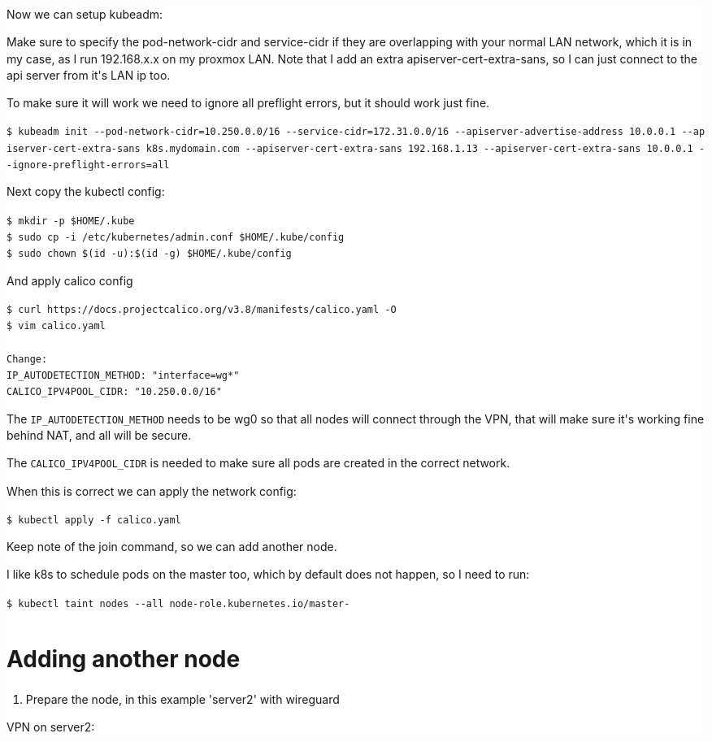 Now we can setup kubeadm:

Make sure to specify the pod-network-cidr and service-cidr if they are overlapping with your normal LAN network, which it is in my case, as I run 192.168.x.x on my proxmox LAN. Note that I add an extra apiserver-cert-extra-sans, so I can just connect to the api server from it's LAN ip too.

To make sure it will work we need to ignore all preflight errors, but it should work just fine.


```
$ kubeadm init --pod-network-cidr=10.250.0.0/16 --service-cidr=172.31.0.0/16 --apiserver-advertise-address 10.0.0.1 --apiserver-cert-extra-sans k8s.mydomain.com --apiserver-cert-extra-sans 192.168.1.13 --apiserver-cert-extra-sans 10.0.0.1 --ignore-preflight-errors=all
```

Next copy the kubectl config:

```
$ mkdir -p $HOME/.kube
$ sudo cp -i /etc/kubernetes/admin.conf $HOME/.kube/config
$ sudo chown $(id -u):$(id -g) $HOME/.kube/config
```

And apply calico config

```
$ curl https://docs.projectcalico.org/v3.8/manifests/calico.yaml -O
$ vim calico.yaml

Change:
IP_AUTODETECTION_METHOD: "interface=wg*"
CALICO_IPV4POOL_CIDR: "10.250.0.0/16"
```

The `IP_AUTODETECTION_METHOD` needs to be wg0 so that all nodes will connect through the VPN, that will make sure it's working fine behind NAT, and all will be secure.

The `CALICO_IPV4POOL_CIDR` is needed to make sure all pods are created in the correct network.

When this is correct we can apply the network config:

```
$ kubectl apply -f calico.yaml
```

Keep note of the join command, so we can add another node.

I like k8s to schedule pods on the master too, which by default does not happen, so I need to run:

```
$ kubectl taint nodes --all node-role.kubernetes.io/master-
```


# Adding another node

1) Prepare the node, in this example 'server2' with wireguard


VPN on server2:
